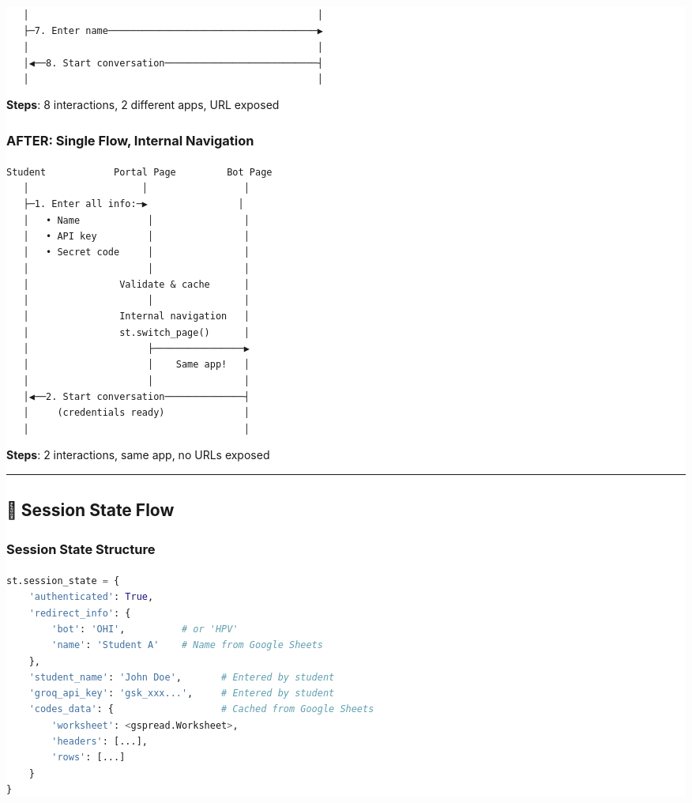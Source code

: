 ```
   │                                                   │
   ├─7. Enter name─────────────────────────────────────▶
   │                                                   │
   │◀──8. Start conversation───────────────────────────┤
   │                                                   │
```
**Steps**: 8 interactions, 2 different apps, URL exposed

### AFTER: Single Flow, Internal Navigation
```
Student            Portal Page         Bot Page
   │                    │                 │
   ├─1. Enter all info:─▶                │
   │   • Name            │                │
   │   • API key         │                │
   │   • Secret code     │                │
   │                     │                │
   │                Validate & cache      │
   │                     │                │
   │                Internal navigation   │
   │                st.switch_page()      │
   │                     ├────────────────▶
   │                     │    Same app!   │
   │                     │                │
   │◀──2. Start conversation──────────────┤
   │     (credentials ready)              │
   │                                      │
```
**Steps**: 2 interactions, same app, no URLs exposed

---

## 🎯 Session State Flow

### Session State Structure
```python
st.session_state = {
    'authenticated': True,
    'redirect_info': {
        'bot': 'OHI',          # or 'HPV'
        'name': 'Student A'    # Name from Google Sheets
    },
    'student_name': 'John Doe',       # Entered by student
    'groq_api_key': 'gsk_xxx...',     # Entered by student
    'codes_data': {                   # Cached from Google Sheets
        'worksheet': <gspread.Worksheet>,
        'headers': [...],
        'rows': [...]
    }
}
```
